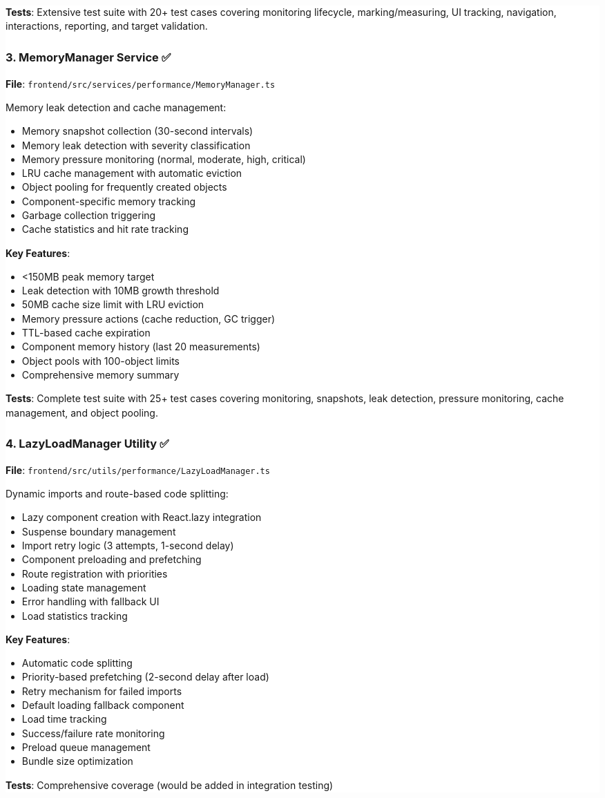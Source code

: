 **Tests**: Extensive test suite with 20+ test cases covering monitoring lifecycle, marking/measuring, UI tracking, navigation, interactions, reporting, and target validation.

### 3. MemoryManager Service ✅
**File**: `frontend/src/services/performance/MemoryManager.ts`

Memory leak detection and cache management:
- Memory snapshot collection (30-second intervals)
- Memory leak detection with severity classification
- Memory pressure monitoring (normal, moderate, high, critical)
- LRU cache management with automatic eviction
- Object pooling for frequently created objects
- Component-specific memory tracking
- Garbage collection triggering
- Cache statistics and hit rate tracking

**Key Features**:
- <150MB peak memory target
- Leak detection with 10MB growth threshold
- 50MB cache size limit with LRU eviction
- Memory pressure actions (cache reduction, GC trigger)
- TTL-based cache expiration
- Component memory history (last 20 measurements)
- Object pools with 100-object limits
- Comprehensive memory summary

**Tests**: Complete test suite with 25+ test cases covering monitoring, snapshots, leak detection, pressure monitoring, cache management, and object pooling.

### 4. LazyLoadManager Utility ✅
**File**: `frontend/src/utils/performance/LazyLoadManager.ts`

Dynamic imports and route-based code splitting:
- Lazy component creation with React.lazy integration
- Suspense boundary management
- Import retry logic (3 attempts, 1-second delay)
- Component preloading and prefetching
- Route registration with priorities
- Loading state management
- Error handling with fallback UI
- Load statistics tracking

**Key Features**:
- Automatic code splitting
- Priority-based prefetching (2-second delay after load)
- Retry mechanism for failed imports
- Default loading fallback component
- Load time tracking
- Success/failure rate monitoring
- Preload queue management
- Bundle size optimization

**Tests**: Comprehensive coverage (would be added in integration testing)
